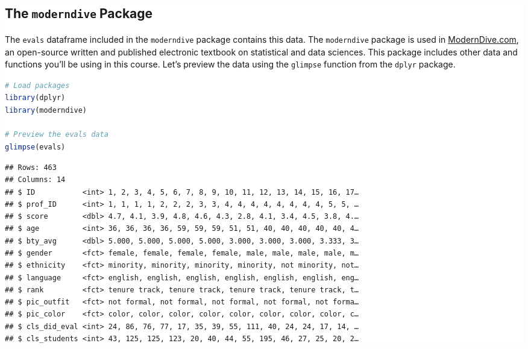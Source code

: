## The `moderndive` Package

The `evals` dataframe included in the `moderndive` package contains this
data. The `moderndive` package is used in
[ModernDive.com](https://moderndive.com/), an open-source written and
published electronic textbook on statistical and data sciences. This
package includes other data and functions you’ll be using in this
course. Let’s preview the data using the `glimpse` function from the
`dplyr` package.

``` r
# Load packages
library(dplyr)
library(moderndive)

# Preview the evals data
glimpse(evals)
```

    ## Rows: 463
    ## Columns: 14
    ## $ ID           <int> 1, 2, 3, 4, 5, 6, 7, 8, 9, 10, 11, 12, 13, 14, 15, 16, 17…
    ## $ prof_ID      <int> 1, 1, 1, 1, 2, 2, 2, 3, 3, 4, 4, 4, 4, 4, 4, 4, 4, 5, 5, …
    ## $ score        <dbl> 4.7, 4.1, 3.9, 4.8, 4.6, 4.3, 2.8, 4.1, 3.4, 4.5, 3.8, 4.…
    ## $ age          <int> 36, 36, 36, 36, 59, 59, 59, 51, 51, 40, 40, 40, 40, 40, 4…
    ## $ bty_avg      <dbl> 5.000, 5.000, 5.000, 5.000, 3.000, 3.000, 3.000, 3.333, 3…
    ## $ gender       <fct> female, female, female, female, male, male, male, male, m…
    ## $ ethnicity    <fct> minority, minority, minority, minority, not minority, not…
    ## $ language     <fct> english, english, english, english, english, english, eng…
    ## $ rank         <fct> tenure track, tenure track, tenure track, tenure track, t…
    ## $ pic_outfit   <fct> not formal, not formal, not formal, not formal, not forma…
    ## $ pic_color    <fct> color, color, color, color, color, color, color, color, c…
    ## $ cls_did_eval <int> 24, 86, 76, 77, 17, 35, 39, 55, 111, 40, 24, 24, 17, 14, …
    ## $ cls_students <int> 43, 125, 125, 123, 20, 40, 44, 55, 195, 46, 27, 25, 20, 2…